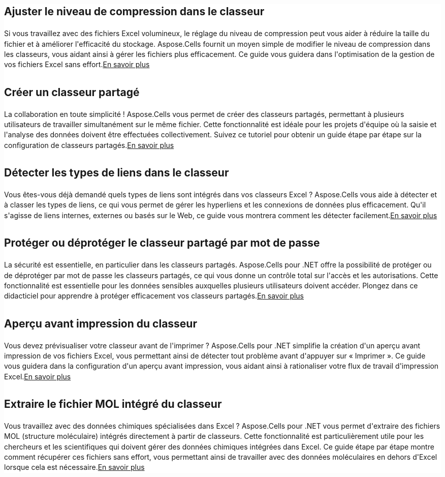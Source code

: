 ## Ajuster le niveau de compression dans le classeur

 Si vous travaillez avec des fichiers Excel volumineux, le réglage du niveau de compression peut vous aider à réduire la taille du fichier et à améliorer l'efficacité du stockage. Aspose.Cells fournit un moyen simple de modifier le niveau de compression dans les classeurs, vous aidant ainsi à gérer les fichiers plus efficacement. Ce guide vous guidera dans l'optimisation de la gestion de vos fichiers Excel sans effort.[En savoir plus](./adjust-compression-level/)

## Créer un classeur partagé

La collaboration en toute simplicité ! Aspose.Cells vous permet de créer des classeurs partagés, permettant à plusieurs utilisateurs de travailler simultanément sur le même fichier. Cette fonctionnalité est idéale pour les projets d'équipe où la saisie et l'analyse des données doivent être effectuées collectivement. Suivez ce tutoriel pour obtenir un guide étape par étape sur la configuration de classeurs partagés.[En savoir plus](./create-shared-workbook/)

## Détecter les types de liens dans le classeur

 Vous êtes-vous déjà demandé quels types de liens sont intégrés dans vos classeurs Excel ? Aspose.Cells vous aide à détecter et à classer les types de liens, ce qui vous permet de gérer les hyperliens et les connexions de données plus efficacement. Qu'il s'agisse de liens internes, externes ou basés sur le Web, ce guide vous montrera comment les détecter facilement.[En savoir plus](./detect-link-types/)

## Protéger ou déprotéger le classeur partagé par mot de passe

La sécurité est essentielle, en particulier dans les classeurs partagés. Aspose.Cells pour .NET offre la possibilité de protéger ou de déprotéger par mot de passe les classeurs partagés, ce qui vous donne un contrôle total sur l'accès et les autorisations. Cette fonctionnalité est essentielle pour les données sensibles auxquelles plusieurs utilisateurs doivent accéder. Plongez dans ce didacticiel pour apprendre à protéger efficacement vos classeurs partagés.[En savoir plus](./password-protect-or-unprotect-shared-workbook/)

## Aperçu avant impression du classeur

 Vous devez prévisualiser votre classeur avant de l'imprimer ? Aspose.Cells pour .NET simplifie la création d'un aperçu avant impression de vos fichiers Excel, vous permettant ainsi de détecter tout problème avant d'appuyer sur « Imprimer ». Ce guide vous guidera dans la configuration d'un aperçu avant impression, vous aidant ainsi à rationaliser votre flux de travail d'impression Excel.[En savoir plus](./print-preview/)

## Extraire le fichier MOL intégré du classeur

Vous travaillez avec des données chimiques spécialisées dans Excel ? Aspose.Cells pour .NET vous permet d'extraire des fichiers MOL (structure moléculaire) intégrés directement à partir de classeurs. Cette fonctionnalité est particulièrement utile pour les chercheurs et les scientifiques qui doivent gérer des données chimiques intégrées dans Excel. Ce guide étape par étape montre comment récupérer ces fichiers sans effort, vous permettant ainsi de travailler avec des données moléculaires en dehors d'Excel lorsque cela est nécessaire.[En savoir plus](./extract-embedded-mol-file/)
